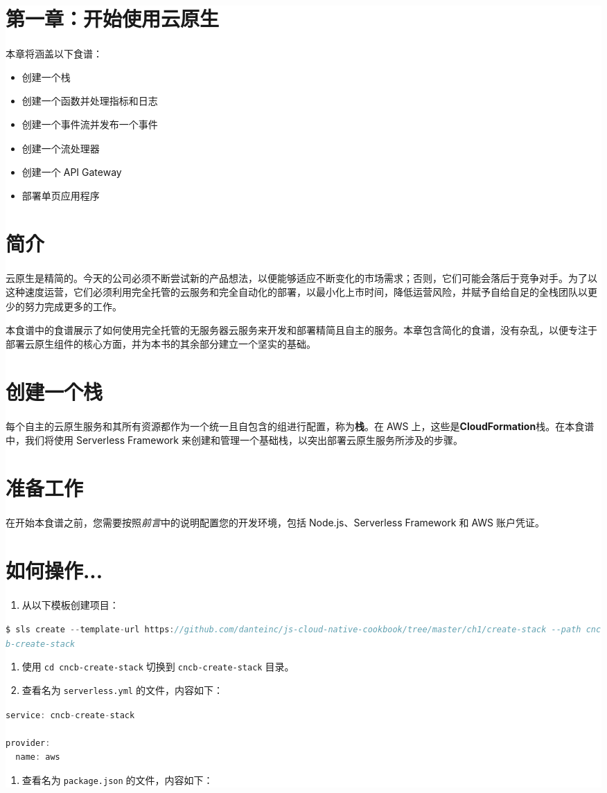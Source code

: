 # 第一章：开始使用云原生

本章将涵盖以下食谱：

+   创建一个栈

+   创建一个函数并处理指标和日志

+   创建一个事件流并发布一个事件

+   创建一个流处理器

+   创建一个 API Gateway

+   部署单页应用程序

# 简介

云原生是精简的。今天的公司必须不断尝试新的产品想法，以便能够适应不断变化的市场需求；否则，它们可能会落后于竞争对手。为了以这种速度运营，它们必须利用完全托管的云服务和完全自动化的部署，以最小化上市时间，降低运营风险，并赋予自给自足的全栈团队以更少的努力完成更多的工作。

本食谱中的食谱展示了如何使用完全托管的无服务器云服务来开发和部署精简且自主的服务。本章包含简化的食谱，没有杂乱，以便专注于部署云原生组件的核心方面，并为本书的其余部分建立一个坚实的基础。

# 创建一个栈

每个自主的云原生服务和其所有资源都作为一个统一且自包含的组进行配置，称为**栈**。在 AWS 上，这些是**CloudFormation**栈。在本食谱中，我们将使用 Serverless Framework 来创建和管理一个基础栈，以突出部署云原生服务所涉及的步骤。

# 准备工作

在开始本食谱之前，您需要按照*前言*中的说明配置您的开发环境，包括 Node.js、Serverless Framework 和 AWS 账户凭证。

# 如何操作...

1.  从以下模板创建项目：

```js
$ sls create --template-url https://github.com/danteinc/js-cloud-native-cookbook/tree/master/ch1/create-stack --path cncb-create-stack
```

1.  使用 `cd cncb-create-stack` 切换到 `cncb-create-stack` 目录。

1.  查看名为 `serverless.yml` 的文件，内容如下：

```js
service: cncb-create-stack

provider:
  name: aws
```

1.  查看名为 `package.json` 的文件，内容如下：
